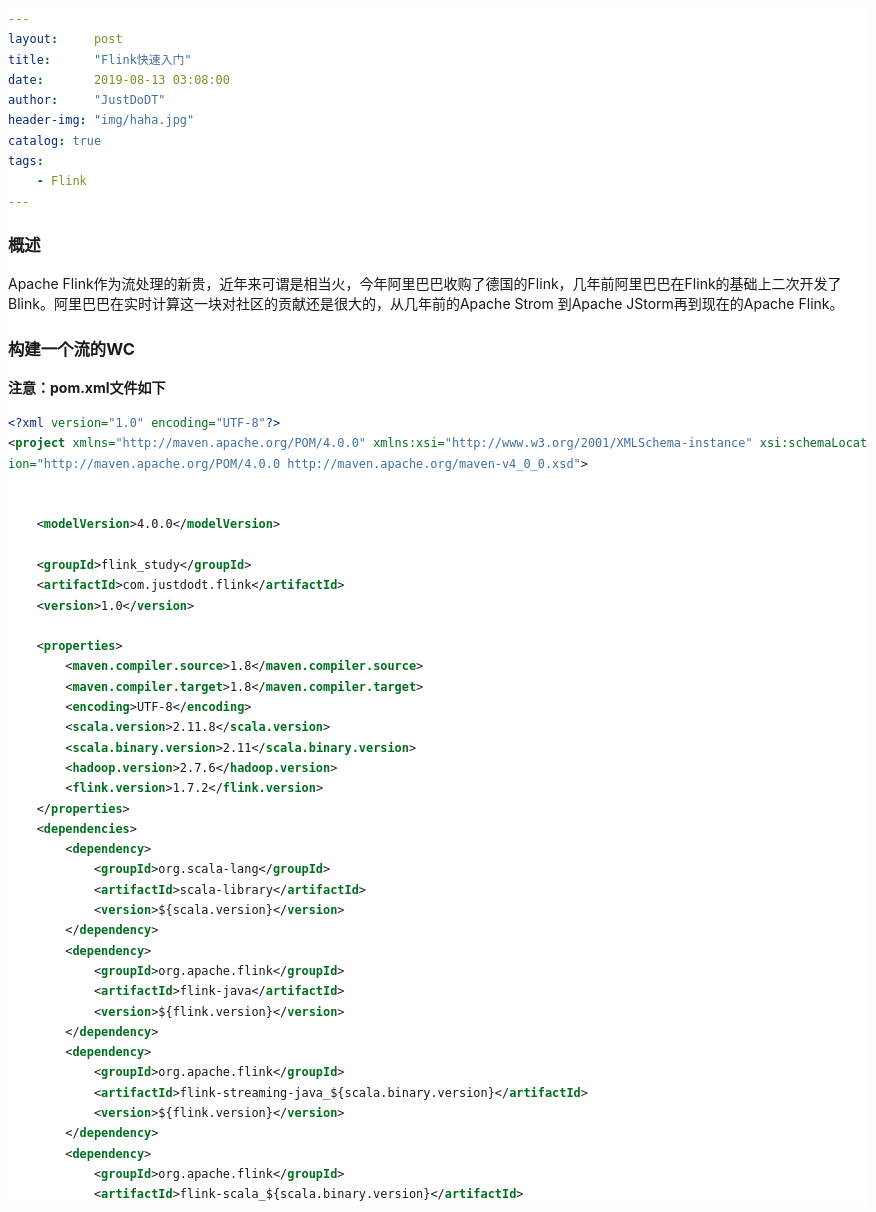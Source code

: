 ```yaml
---
layout:     post
title:      "Flink快速入门"
date:       2019-08-13 03:08:00
author:     "JustDoDT"
header-img: "img/haha.jpg"
catalog: true
tags:
    - Flink
---
```




### 概述

Apache Flink作为流处理的新贵，近年来可谓是相当火，今年阿里巴巴收购了德国的Flink，几年前阿里巴巴在Flink的基础上二次开发了Blink。阿里巴巴在实时计算这一块对社区的贡献还是很大的，从几年前的Apache Strom 到Apache JStorm再到现在的Apache Flink。

### 构建一个流的WC

**注意：pom.xml文件如下**

~~~xml
<?xml version="1.0" encoding="UTF-8"?>
<project xmlns="http://maven.apache.org/POM/4.0.0" xmlns:xsi="http://www.w3.org/2001/XMLSchema-instance" xsi:schemaLocation="http://maven.apache.org/POM/4.0.0 http://maven.apache.org/maven-v4_0_0.xsd">


    <modelVersion>4.0.0</modelVersion>

    <groupId>flink_study</groupId>
    <artifactId>com.justdodt.flink</artifactId>
    <version>1.0</version>

    <properties>
        <maven.compiler.source>1.8</maven.compiler.source>
        <maven.compiler.target>1.8</maven.compiler.target>
        <encoding>UTF-8</encoding>
        <scala.version>2.11.8</scala.version>
        <scala.binary.version>2.11</scala.binary.version>
        <hadoop.version>2.7.6</hadoop.version>
        <flink.version>1.7.2</flink.version>
    </properties>
    <dependencies>
        <dependency>
            <groupId>org.scala-lang</groupId>
            <artifactId>scala-library</artifactId>
            <version>${scala.version}</version>
        </dependency>
        <dependency>
            <groupId>org.apache.flink</groupId>
            <artifactId>flink-java</artifactId>
            <version>${flink.version}</version>
        </dependency>
        <dependency>
            <groupId>org.apache.flink</groupId>
            <artifactId>flink-streaming-java_${scala.binary.version}</artifactId>
            <version>${flink.version}</version>
        </dependency>
        <dependency>
            <groupId>org.apache.flink</groupId>
            <artifactId>flink-scala_${scala.binary.version}</artifactId>
~~~